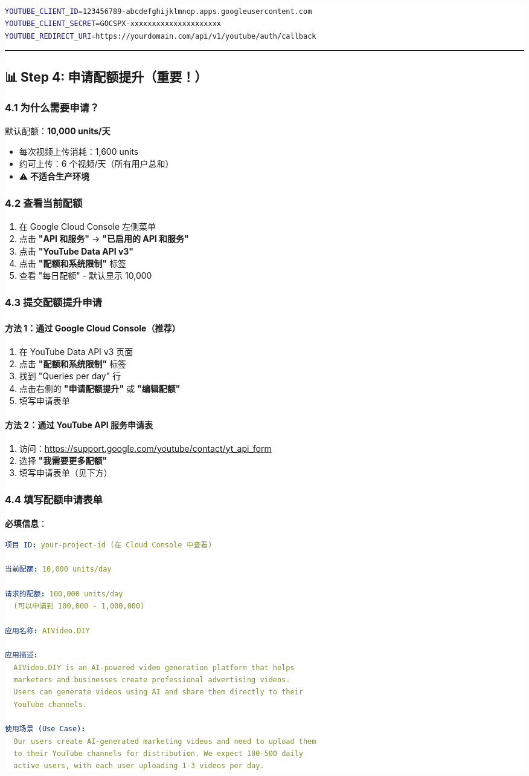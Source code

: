 ```bash
YOUTUBE_CLIENT_ID=123456789-abcdefghijklmnop.apps.googleusercontent.com
YOUTUBE_CLIENT_SECRET=GOCSPX-xxxxxxxxxxxxxxxxxxxxx
YOUTUBE_REDIRECT_URI=https://yourdomain.com/api/v1/youtube/auth/callback
```

---

## 📊 Step 4: 申请配额提升（重要！）

### 4.1 为什么需要申请？

默认配额：**10,000 units/天**
- 每次视频上传消耗：1,600 units
- 约可上传：6 个视频/天（所有用户总和）
- ⚠️ **不适合生产环境**

### 4.2 查看当前配额

1. 在 Google Cloud Console 左侧菜单
2. 点击 **"API 和服务"** → **"已启用的 API 和服务"**
3. 点击 **"YouTube Data API v3"**
4. 点击 **"配额和系统限制"** 标签
5. 查看 "每日配额" - 默认显示 10,000

### 4.3 提交配额提升申请

#### 方法 1：通过 Google Cloud Console（推荐）

1. 在 YouTube Data API v3 页面
2. 点击 **"配额和系统限制"** 标签
3. 找到 "Queries per day" 行
4. 点击右侧的 **"申请配额提升"** 或 **"编辑配额"**
5. 填写申请表单

#### 方法 2：通过 YouTube API 服务申请表

1. 访问：https://support.google.com/youtube/contact/yt_api_form
2. 选择 **"我需要更多配额"**
3. 填写申请表单（见下方）

### 4.4 填写配额申请表单

**必填信息**：

```yaml
项目 ID: your-project-id (在 Cloud Console 中查看)

当前配额: 10,000 units/day

请求的配额: 100,000 units/day
  (可以申请到 100,000 - 1,000,000)

应用名称: AIVideo.DIY

应用描述:
  AIVideo.DIY is an AI-powered video generation platform that helps
  marketers and businesses create professional advertising videos.
  Users can generate videos using AI and share them directly to their
  YouTube channels.

使用场景 (Use Case):
  Our users create AI-generated marketing videos and need to upload them
  to their YouTube channels for distribution. We expect 100-500 daily
  active users, with each user uploading 1-3 videos per day.

```